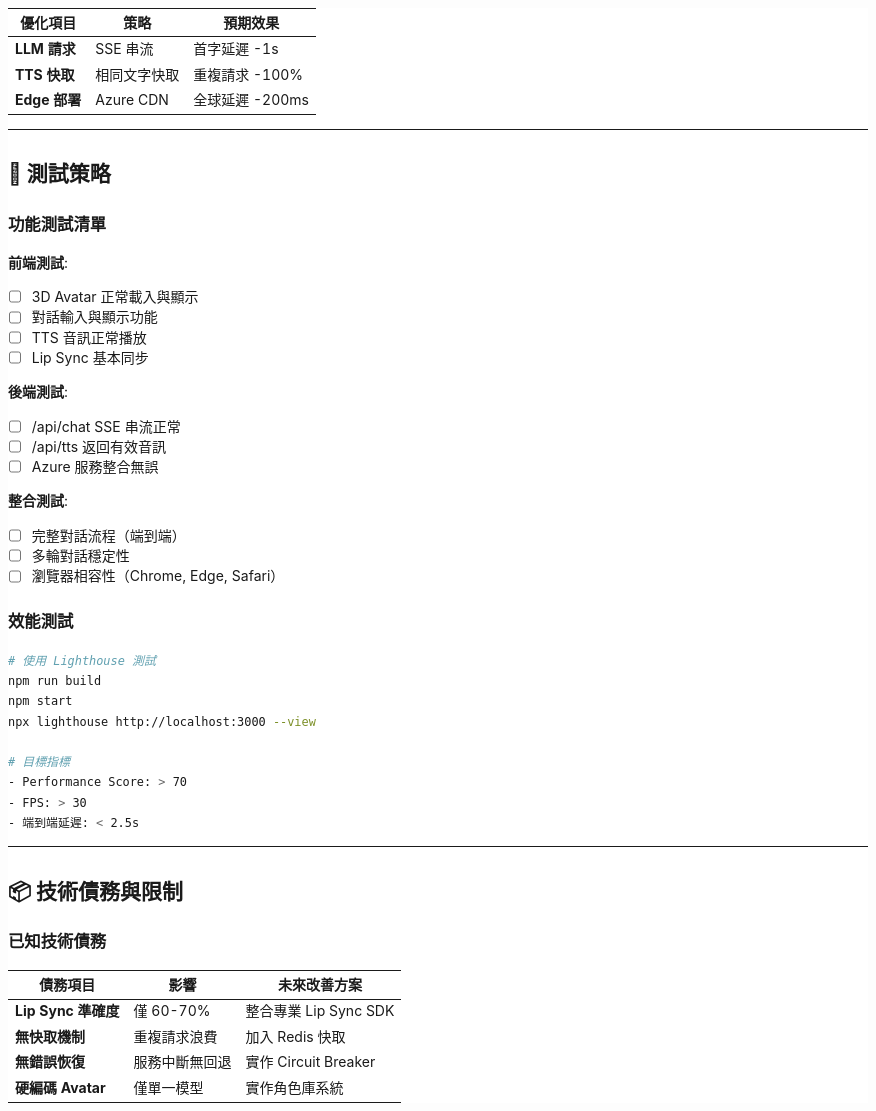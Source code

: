 | 優化項目 | 策略 | 預期效果 |
|---------|------|---------|
| **LLM 請求** | SSE 串流 | 首字延遲 -1s |
| **TTS 快取** | 相同文字快取 | 重複請求 -100% |
| **Edge 部署** | Azure CDN | 全球延遲 -200ms |

---

## 🧪 測試策略

### 功能測試清單

**前端測試**:
- [ ] 3D Avatar 正常載入與顯示
- [ ] 對話輸入與顯示功能
- [ ] TTS 音訊正常播放
- [ ] Lip Sync 基本同步

**後端測試**:
- [ ] /api/chat SSE 串流正常
- [ ] /api/tts 返回有效音訊
- [ ] Azure 服務整合無誤

**整合測試**:
- [ ] 完整對話流程（端到端）
- [ ] 多輪對話穩定性
- [ ] 瀏覽器相容性（Chrome, Edge, Safari）

### 效能測試

```bash
# 使用 Lighthouse 測試
npm run build
npm start
npx lighthouse http://localhost:3000 --view

# 目標指標
- Performance Score: > 70
- FPS: > 30
- 端到端延遲: < 2.5s
```

---

## 📦 技術債務與限制

### 已知技術債務

| 債務項目 | 影響 | 未來改善方案 |
|---------|------|------------|
| **Lip Sync 準確度** | 僅 60-70% | 整合專業 Lip Sync SDK |
| **無快取機制** | 重複請求浪費 | 加入 Redis 快取 |
| **無錯誤恢復** | 服務中斷無回退 | 實作 Circuit Breaker |
| **硬編碼 Avatar** | 僅單一模型 | 實作角色庫系統 |
